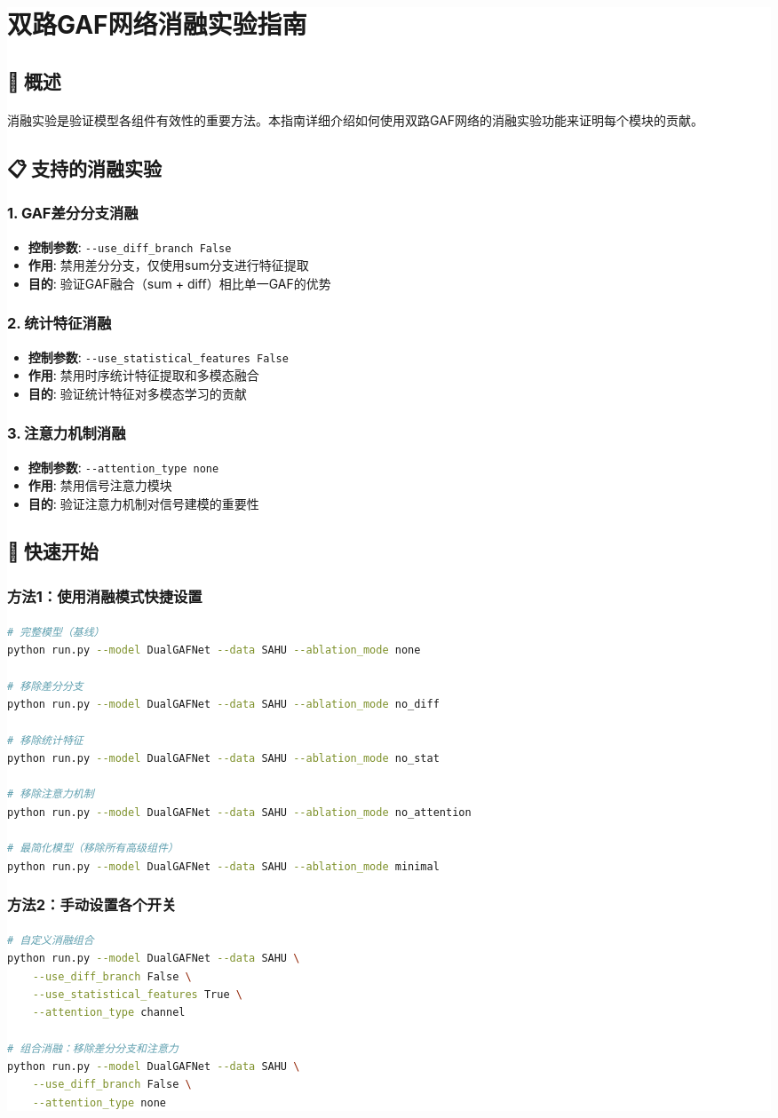 # 双路GAF网络消融实验指南

## 🔬 概述

消融实验是验证模型各组件有效性的重要方法。本指南详细介绍如何使用双路GAF网络的消融实验功能来证明每个模块的贡献。

## 📋 支持的消融实验

### 1. GAF差分分支消融
- **控制参数**: `--use_diff_branch False`
- **作用**: 禁用差分分支，仅使用sum分支进行特征提取
- **目的**: 验证GAF融合（sum + diff）相比单一GAF的优势

### 2. 统计特征消融
- **控制参数**: `--use_statistical_features False`
- **作用**: 禁用时序统计特征提取和多模态融合
- **目的**: 验证统计特征对多模态学习的贡献

### 3. 注意力机制消融
- **控制参数**: `--attention_type none`
- **作用**: 禁用信号注意力模块
- **目的**: 验证注意力机制对信号建模的重要性

## 🚀 快速开始

### 方法1：使用消融模式快捷设置

```bash
# 完整模型（基线）
python run.py --model DualGAFNet --data SAHU --ablation_mode none

# 移除差分分支
python run.py --model DualGAFNet --data SAHU --ablation_mode no_diff

# 移除统计特征
python run.py --model DualGAFNet --data SAHU --ablation_mode no_stat

# 移除注意力机制
python run.py --model DualGAFNet --data SAHU --ablation_mode no_attention

# 最简化模型（移除所有高级组件）
python run.py --model DualGAFNet --data SAHU --ablation_mode minimal
```

### 方法2：手动设置各个开关

```bash
# 自定义消融组合
python run.py --model DualGAFNet --data SAHU \
    --use_diff_branch False \
    --use_statistical_features True \
    --attention_type channel

# 组合消融：移除差分分支和注意力
python run.py --model DualGAFNet --data SAHU \
    --use_diff_branch False \
    --attention_type none
```
